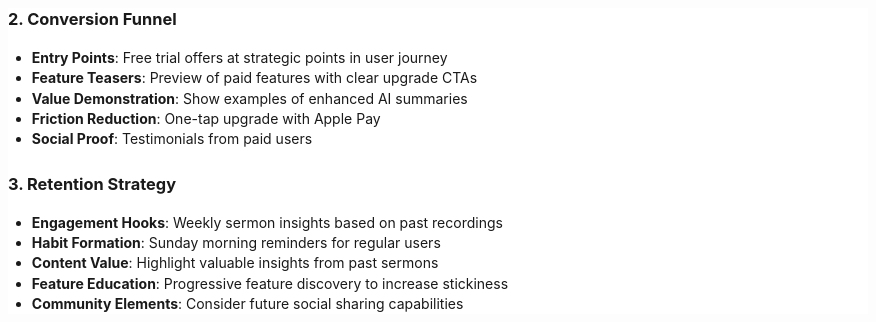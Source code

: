 ### 2. Conversion Funnel
- **Entry Points**: Free trial offers at strategic points in user journey
- **Feature Teasers**: Preview of paid features with clear upgrade CTAs
- **Value Demonstration**: Show examples of enhanced AI summaries
- **Friction Reduction**: One-tap upgrade with Apple Pay
- **Social Proof**: Testimonials from paid users

### 3. Retention Strategy
- **Engagement Hooks**: Weekly sermon insights based on past recordings
- **Habit Formation**: Sunday morning reminders for regular users
- **Content Value**: Highlight valuable insights from past sermons
- **Feature Education**: Progressive feature discovery to increase stickiness
- **Community Elements**: Consider future social sharing capabilities
